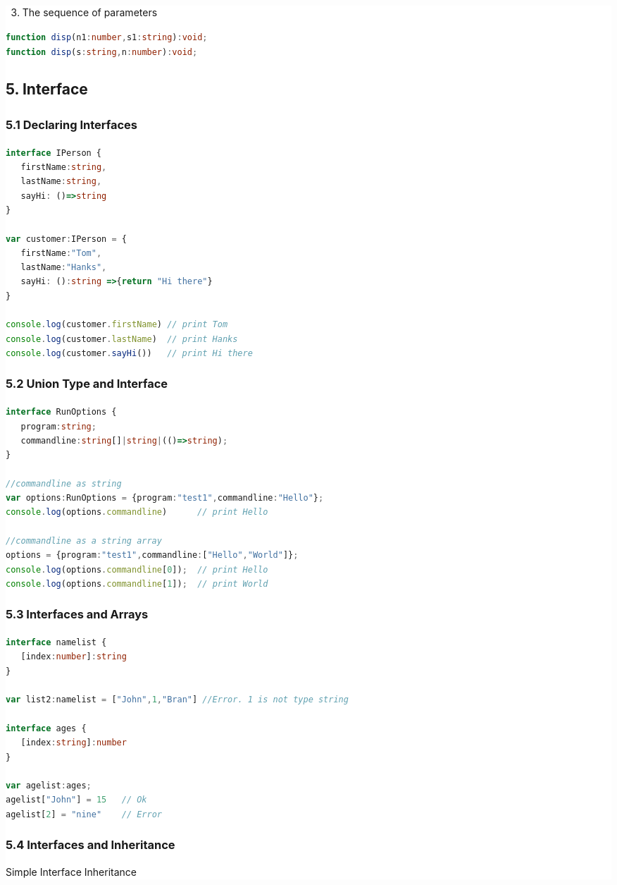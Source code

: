 ```typescript
```
3) The sequence of parameters
```typescript
function disp(n1:number,s1:string):void;
function disp(s:string,n:number):void;
```

## 5. Interface
### 5.1 Declaring Interfaces
```typescript
interface IPerson {
   firstName:string,
   lastName:string,
   sayHi: ()=>string
}

var customer:IPerson = {
   firstName:"Tom",
   lastName:"Hanks",
   sayHi: ():string =>{return "Hi there"}
}

console.log(customer.firstName) // print Tom
console.log(customer.lastName)  // print Hanks
console.log(customer.sayHi())   // print Hi there
```
### 5.2 Union Type and Interface
```typescript
interface RunOptions {
   program:string;
   commandline:string[]|string|(()=>string);
}

//commandline as string
var options:RunOptions = {program:"test1",commandline:"Hello"};
console.log(options.commandline)      // print Hello

//commandline as a string array
options = {program:"test1",commandline:["Hello","World"]};
console.log(options.commandline[0]);  // print Hello
console.log(options.commandline[1]);  // print World
```
### 5.3 Interfaces and Arrays
```typescript
interface namelist {
   [index:number]:string
}

var list2:namelist = ["John",1,"Bran"] //Error. 1 is not type string  

interface ages {
   [index:string]:number
}

var agelist:ages;
agelist["John"] = 15   // Ok
agelist[2] = "nine"    // Error
```
### 5.4 Interfaces and Inheritance
Simple Interface Inheritance
```typescript
```